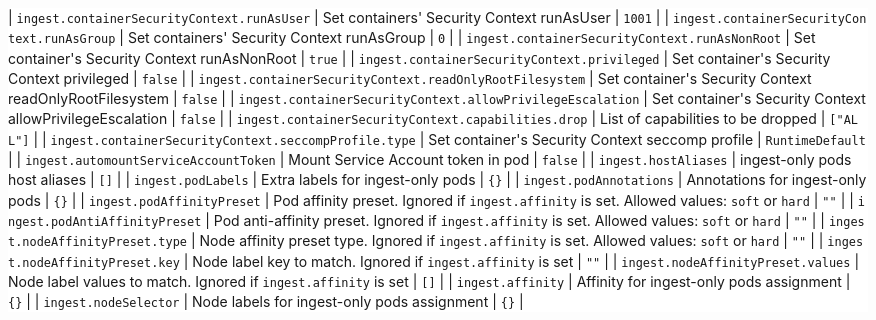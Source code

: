 | `ingest.containerSecurityContext.runAsUser`                | Set containers' Security Context runAsUser                                                                                                                                                                               | `1001`                    |
| `ingest.containerSecurityContext.runAsGroup`               | Set containers' Security Context runAsGroup                                                                                                                                                                              | `0`                       |
| `ingest.containerSecurityContext.runAsNonRoot`             | Set container's Security Context runAsNonRoot                                                                                                                                                                            | `true`                    |
| `ingest.containerSecurityContext.privileged`               | Set container's Security Context privileged                                                                                                                                                                              | `false`                   |
| `ingest.containerSecurityContext.readOnlyRootFilesystem`   | Set container's Security Context readOnlyRootFilesystem                                                                                                                                                                  | `false`                   |
| `ingest.containerSecurityContext.allowPrivilegeEscalation` | Set container's Security Context allowPrivilegeEscalation                                                                                                                                                                | `false`                   |
| `ingest.containerSecurityContext.capabilities.drop`        | List of capabilities to be dropped                                                                                                                                                                                       | `["ALL"]`                 |
| `ingest.containerSecurityContext.seccompProfile.type`      | Set container's Security Context seccomp profile                                                                                                                                                                         | `RuntimeDefault`          |
| `ingest.automountServiceAccountToken`                      | Mount Service Account token in pod                                                                                                                                                                                       | `false`                   |
| `ingest.hostAliases`                                       | ingest-only pods host aliases                                                                                                                                                                                            | `[]`                      |
| `ingest.podLabels`                                         | Extra labels for ingest-only pods                                                                                                                                                                                        | `{}`                      |
| `ingest.podAnnotations`                                    | Annotations for ingest-only pods                                                                                                                                                                                         | `{}`                      |
| `ingest.podAffinityPreset`                                 | Pod affinity preset. Ignored if `ingest.affinity` is set. Allowed values: `soft` or `hard`                                                                                                                               | `""`                      |
| `ingest.podAntiAffinityPreset`                             | Pod anti-affinity preset. Ignored if `ingest.affinity` is set. Allowed values: `soft` or `hard`                                                                                                                          | `""`                      |
| `ingest.nodeAffinityPreset.type`                           | Node affinity preset type. Ignored if `ingest.affinity` is set. Allowed values: `soft` or `hard`                                                                                                                         | `""`                      |
| `ingest.nodeAffinityPreset.key`                            | Node label key to match. Ignored if `ingest.affinity` is set                                                                                                                                                             | `""`                      |
| `ingest.nodeAffinityPreset.values`                         | Node label values to match. Ignored if `ingest.affinity` is set                                                                                                                                                          | `[]`                      |
| `ingest.affinity`                                          | Affinity for ingest-only pods assignment                                                                                                                                                                                 | `{}`                      |
| `ingest.nodeSelector`                                      | Node labels for ingest-only pods assignment                                                                                                                                                                              | `{}`                      |